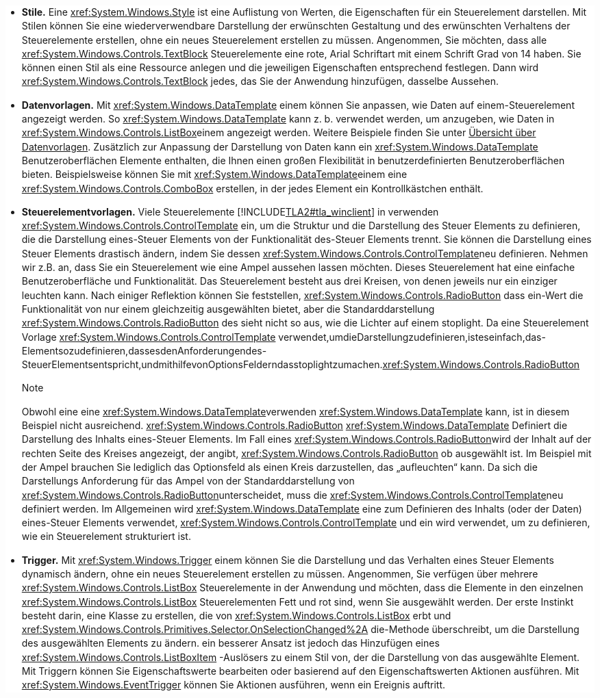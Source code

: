 - **Stile.** Eine <xref:System.Windows.Style> ist eine Auflistung von Werten, die Eigenschaften für ein Steuerelement darstellen. Mit Stilen können Sie eine wiederverwendbare Darstellung der erwünschten Gestaltung und des erwünschten Verhaltens der Steuerelemente erstellen, ohne ein neues Steuerelement erstellen zu müssen. Angenommen, Sie möchten, dass alle <xref:System.Windows.Controls.TextBlock> Steuerelemente eine rote, Arial Schriftart mit einem Schrift Grad von 14 haben. Sie können einen Stil als eine Ressource anlegen und die jeweiligen Eigenschaften entsprechend festlegen. Dann wird <xref:System.Windows.Controls.TextBlock> jedes, das Sie der Anwendung hinzufügen, dasselbe Aussehen.

- **Datenvorlagen.** Mit <xref:System.Windows.DataTemplate> einem können Sie anpassen, wie Daten auf einem-Steuerelement angezeigt werden. So <xref:System.Windows.DataTemplate> kann z. b. verwendet werden, um anzugeben, wie Daten in <xref:System.Windows.Controls.ListBox>einem angezeigt werden.  Weitere Beispiele finden Sie unter [Übersicht über Datenvorlagen](../data/data-templating-overview.md).  Zusätzlich zur Anpassung der Darstellung von Daten kann ein <xref:System.Windows.DataTemplate> Benutzeroberflächen Elemente enthalten, die Ihnen einen großen Flexibilität in benutzerdefinierten Benutzeroberflächen bieten.  Beispielsweise können Sie mit <xref:System.Windows.DataTemplate>einem eine <xref:System.Windows.Controls.ComboBox> erstellen, in der jedes Element ein Kontrollkästchen enthält.

- **Steuerelementvorlagen.** Viele Steuerelemente [!INCLUDE[TLA2#tla_winclient](../../../../includes/tla2sharptla-winclient-md.md)] in verwenden <xref:System.Windows.Controls.ControlTemplate> ein, um die Struktur und die Darstellung des Steuer Elements zu definieren, die die Darstellung eines-Steuer Elements von der Funktionalität des-Steuer Elements trennt. Sie können die Darstellung eines Steuer Elements drastisch ändern, indem Sie dessen <xref:System.Windows.Controls.ControlTemplate>neu definieren.  Nehmen wir z.B. an, dass Sie ein Steuerelement wie eine Ampel aussehen lassen möchten. Dieses Steuerelement hat eine einfache Benutzeroberfläche und Funktionalität.  Das Steuerelement besteht aus drei Kreisen, von denen jeweils nur ein einziger leuchten kann. Nach einiger Reflektion können Sie feststellen, <xref:System.Windows.Controls.RadioButton> dass ein-Wert die Funktionalität von nur einem gleichzeitig ausgewählten bietet, aber die Standarddarstellung <xref:System.Windows.Controls.RadioButton> des sieht nicht so aus, wie die Lichter auf einem stoplight.  Da eine Steuerelement Vorlage <xref:System.Windows.Controls.ControlTemplate> verwendet,umdieDarstellungzudefinieren,isteseinfach,das-Elementsozudefinieren,dassesdenAnforderungendes-SteuerElementsentspricht,undmithilfevonOptionsFelderndasstoplightzumachen.<xref:System.Windows.Controls.RadioButton>

  > [!NOTE]
  > Obwohl eine eine <xref:System.Windows.DataTemplate>verwenden <xref:System.Windows.DataTemplate> kann, ist in diesem Beispiel nicht ausreichend. <xref:System.Windows.Controls.RadioButton>  <xref:System.Windows.DataTemplate> Definiert die Darstellung des Inhalts eines-Steuer Elements. Im Fall eines <xref:System.Windows.Controls.RadioButton>wird der Inhalt auf der rechten Seite des Kreises angezeigt, der angibt, <xref:System.Windows.Controls.RadioButton> ob ausgewählt ist.  Im Beispiel mit der Ampel brauchen Sie lediglich das Optionsfeld als einen Kreis darzustellen, das „aufleuchten“ kann. Da sich die Darstellungs Anforderung für das Ampel von der Standarddarstellung von <xref:System.Windows.Controls.RadioButton>unterscheidet, muss die <xref:System.Windows.Controls.ControlTemplate>neu definiert werden.  Im Allgemeinen wird <xref:System.Windows.DataTemplate> eine zum Definieren des Inhalts (oder der Daten) eines-Steuer Elements verwendet, <xref:System.Windows.Controls.ControlTemplate> und ein wird verwendet, um zu definieren, wie ein Steuerelement strukturiert ist.

- **Trigger.** Mit <xref:System.Windows.Trigger> einem können Sie die Darstellung und das Verhalten eines Steuer Elements dynamisch ändern, ohne ein neues Steuerelement erstellen zu müssen. Angenommen, Sie verfügen über mehrere <xref:System.Windows.Controls.ListBox> Steuerelemente in der Anwendung und möchten, dass die Elemente in den einzelnen <xref:System.Windows.Controls.ListBox> Steuerelementen Fett und rot sind, wenn Sie ausgewählt werden. Der erste Instinkt besteht darin, eine Klasse zu erstellen, die von <xref:System.Windows.Controls.ListBox> erbt und <xref:System.Windows.Controls.Primitives.Selector.OnSelectionChanged%2A> die-Methode überschreibt, um die Darstellung des ausgewählten Elements zu ändern. ein besserer Ansatz ist jedoch das Hinzufügen eines <xref:System.Windows.Controls.ListBoxItem> -Auslösers zu einem Stil von, der die Darstellung von das ausgewählte Element. Mit Triggern können Sie Eigenschaftswerte bearbeiten oder basierend auf den Eigenschaftswerten Aktionen ausführen. Mit <xref:System.Windows.EventTrigger> können Sie Aktionen ausführen, wenn ein Ereignis auftritt.
